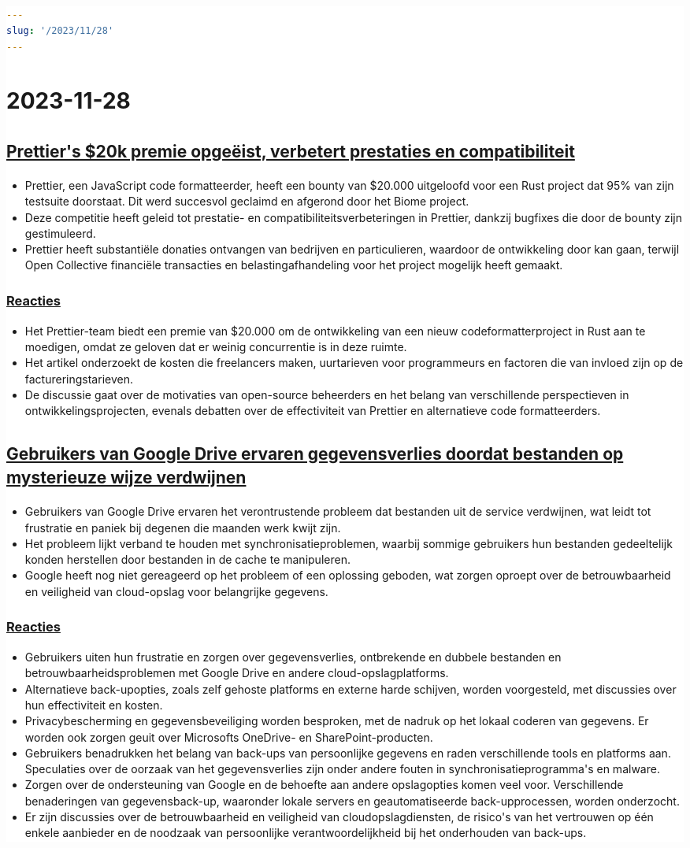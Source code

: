 ```yaml
---
slug: '/2023/11/28'
---
```


# 2023-11-28

## [Prettier's $20k premie opgeëist, verbetert prestaties en compatibiliteit](https://prettier.io/blog/2023/11/27/20k-bounty-was-claimed)

- Prettier, een JavaScript code formatteerder, heeft een bounty van $20.000 uitgeloofd voor een Rust project dat 95% van zijn testsuite doorstaat. Dit werd succesvol geclaimd en afgerond door het Biome project.
- Deze competitie heeft geleid tot prestatie- en compatibiliteitsverbeteringen in Prettier, dankzij bugfixes die door de bounty zijn gestimuleerd.
- Prettier heeft substantiële donaties ontvangen van bedrijven en particulieren, waardoor de ontwikkeling door kan gaan, terwijl Open Collective financiële transacties en belastingafhandeling voor het project mogelijk heeft gemaakt.

### [Reacties](https://news.ycombinator.com/item?id=38434613)

- Het Prettier-team biedt een premie van $20.000 om de ontwikkeling van een nieuw codeformatterproject in Rust aan te moedigen, omdat ze geloven dat er weinig concurrentie is in deze ruimte.
- Het artikel onderzoekt de kosten die freelancers maken, uurtarieven voor programmeurs en factoren die van invloed zijn op de factureringstarieven.
- De discussie gaat over de motivaties van open-source beheerders en het belang van verschillende perspectieven in ontwikkelingsprojecten, evenals debatten over de effectiviteit van Prettier en alternatieve code formatteerders.

## [Gebruikers van Google Drive ervaren gegevensverlies doordat bestanden op mysterieuze wijze verdwijnen](https://www.theregister.com/2023/11/27/google_drive_files_disappearing/)

- Gebruikers van Google Drive ervaren het verontrustende probleem dat bestanden uit de service verdwijnen, wat leidt tot frustratie en paniek bij degenen die maanden werk kwijt zijn.
- Het probleem lijkt verband te houden met synchronisatieproblemen, waarbij sommige gebruikers hun bestanden gedeeltelijk konden herstellen door bestanden in de cache te manipuleren.
- Google heeft nog niet gereageerd op het probleem of een oplossing geboden, wat zorgen oproept over de betrouwbaarheid en veiligheid van cloud-opslag voor belangrijke gegevens.

### [Reacties](https://news.ycombinator.com/item?id=38431743)

- Gebruikers uiten hun frustratie en zorgen over gegevensverlies, ontbrekende en dubbele bestanden en betrouwbaarheidsproblemen met Google Drive en andere cloud-opslagplatforms.
- Alternatieve back-upopties, zoals zelf gehoste platforms en externe harde schijven, worden voorgesteld, met discussies over hun effectiviteit en kosten.
- Privacybescherming en gegevensbeveiliging worden besproken, met de nadruk op het lokaal coderen van gegevens. Er worden ook zorgen geuit over Microsofts OneDrive- en SharePoint-producten.
- Gebruikers benadrukken het belang van back-ups van persoonlijke gegevens en raden verschillende tools en platforms aan. Speculaties over de oorzaak van het gegevensverlies zijn onder andere fouten in synchronisatieprogramma's en malware.
- Zorgen over de ondersteuning van Google en de behoefte aan andere opslagopties komen veel voor. Verschillende benaderingen van gegevensback-up, waaronder lokale servers en geautomatiseerde back-upprocessen, worden onderzocht.
- Er zijn discussies over de betrouwbaarheid en veiligheid van cloudopslagdiensten, de risico's van het vertrouwen op één enkele aanbieder en de noodzaak van persoonlijke verantwoordelijkheid bij het onderhouden van back-ups.
